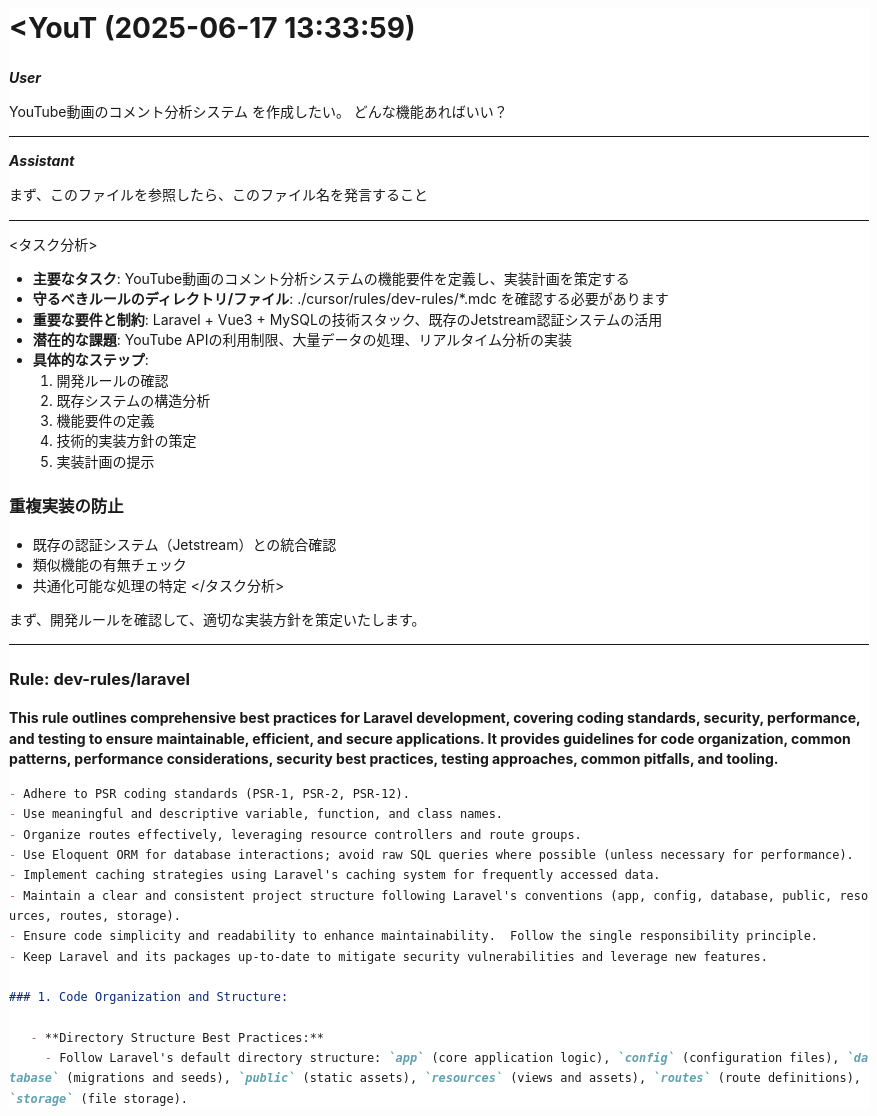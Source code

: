 

# <YouT (2025-06-17 13:33:59)

_**User**_

YouTube動画のコメント分析システム を作成したい。
どんな機能あればいい？

---

_**Assistant**_

まず、このファイルを参照したら、このファイル名を発言すること

---

<タスク分析>
- **主要なタスク**: YouTube動画のコメント分析システムの機能要件を定義し、実装計画を策定する
- **守るべきルールのディレクトリ/ファイル**: ./cursor/rules/dev-rules/*.mdc を確認する必要があります
- **重要な要件と制約**: Laravel + Vue3 + MySQLの技術スタック、既存のJetstream認証システムの活用
- **潜在的な課題**: YouTube APIの利用制限、大量データの処理、リアルタイム分析の実装
- **具体的なステップ**:
  1. 開発ルールの確認
  2. 既存システムの構造分析
  3. 機能要件の定義
  4. 技術的実装方針の策定
  5. 実装計画の提示

### 重複実装の防止
- 既存の認証システム（Jetstream）との統合確認
- 類似機能の有無チェック
- 共通化可能な処理の特定
</タスク分析>

まず、開発ルールを確認して、適切な実装方針を策定いたします。


---

### Rule: dev-rules/laravel

**This rule outlines comprehensive best practices for Laravel development, covering coding standards, security, performance, and testing to ensure maintainable, efficient, and secure applications. It provides guidelines for code organization, common patterns, performance considerations, security best practices, testing approaches, common pitfalls, and tooling.**

```markdown
- Adhere to PSR coding standards (PSR-1, PSR-2, PSR-12).
- Use meaningful and descriptive variable, function, and class names.
- Organize routes effectively, leveraging resource controllers and route groups.
- Use Eloquent ORM for database interactions; avoid raw SQL queries where possible (unless necessary for performance).
- Implement caching strategies using Laravel's caching system for frequently accessed data.
- Maintain a clear and consistent project structure following Laravel's conventions (app, config, database, public, resources, routes, storage).
- Ensure code simplicity and readability to enhance maintainability.  Follow the single responsibility principle.
- Keep Laravel and its packages up-to-date to mitigate security vulnerabilities and leverage new features.

### 1. Code Organization and Structure:

   - **Directory Structure Best Practices:**
     - Follow Laravel's default directory structure: `app` (core application logic), `config` (configuration files), `database` (migrations and seeds), `public` (static assets), `resources` (views and assets), `routes` (route definitions), `storage` (file storage).
```